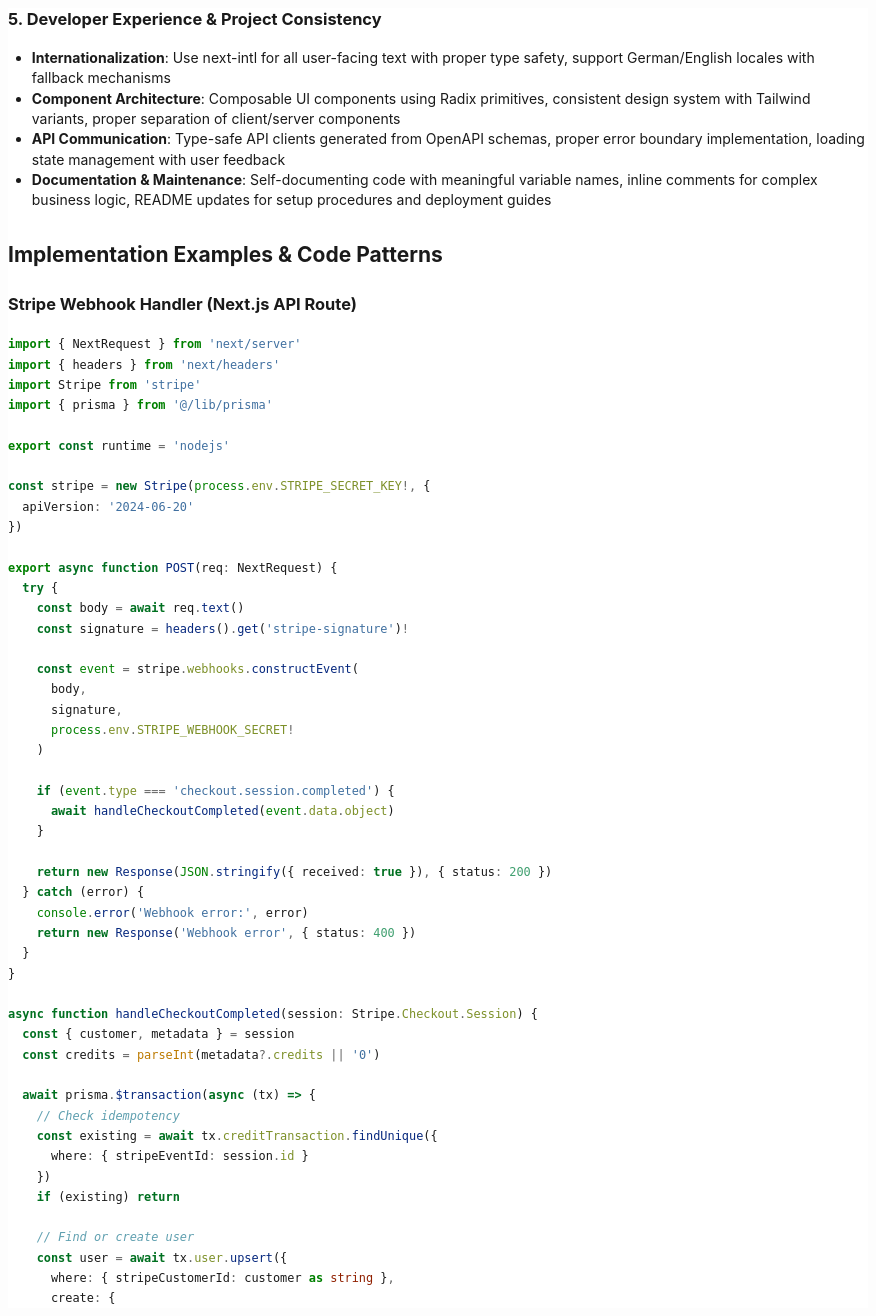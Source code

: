### 5. Developer Experience & Project Consistency
- **Internationalization**: Use next-intl for all user-facing text with proper type safety, support German/English locales with fallback mechanisms
- **Component Architecture**: Composable UI components using Radix primitives, consistent design system with Tailwind variants, proper separation of client/server components
- **API Communication**: Type-safe API clients generated from OpenAPI schemas, proper error boundary implementation, loading state management with user feedback
- **Documentation & Maintenance**: Self-documenting code with meaningful variable names, inline comments for complex business logic, README updates for setup procedures and deployment guides

## Implementation Examples & Code Patterns

### Stripe Webhook Handler (Next.js API Route)
```typescript
import { NextRequest } from 'next/server'
import { headers } from 'next/headers'
import Stripe from 'stripe'
import { prisma } from '@/lib/prisma'

export const runtime = 'nodejs'

const stripe = new Stripe(process.env.STRIPE_SECRET_KEY!, {
  apiVersion: '2024-06-20'
})

export async function POST(req: NextRequest) {
  try {
    const body = await req.text()
    const signature = headers().get('stripe-signature')!
    
    const event = stripe.webhooks.constructEvent(
      body,
      signature,
      process.env.STRIPE_WEBHOOK_SECRET!
    )
    
    if (event.type === 'checkout.session.completed') {
      await handleCheckoutCompleted(event.data.object)
    }
    
    return new Response(JSON.stringify({ received: true }), { status: 200 })
  } catch (error) {
    console.error('Webhook error:', error)
    return new Response('Webhook error', { status: 400 })
  }
}

async function handleCheckoutCompleted(session: Stripe.Checkout.Session) {
  const { customer, metadata } = session
  const credits = parseInt(metadata?.credits || '0')
  
  await prisma.$transaction(async (tx) => {
    // Check idempotency
    const existing = await tx.creditTransaction.findUnique({
      where: { stripeEventId: session.id }
    })
    if (existing) return
    
    // Find or create user
    const user = await tx.user.upsert({
      where: { stripeCustomerId: customer as string },
      create: {
```